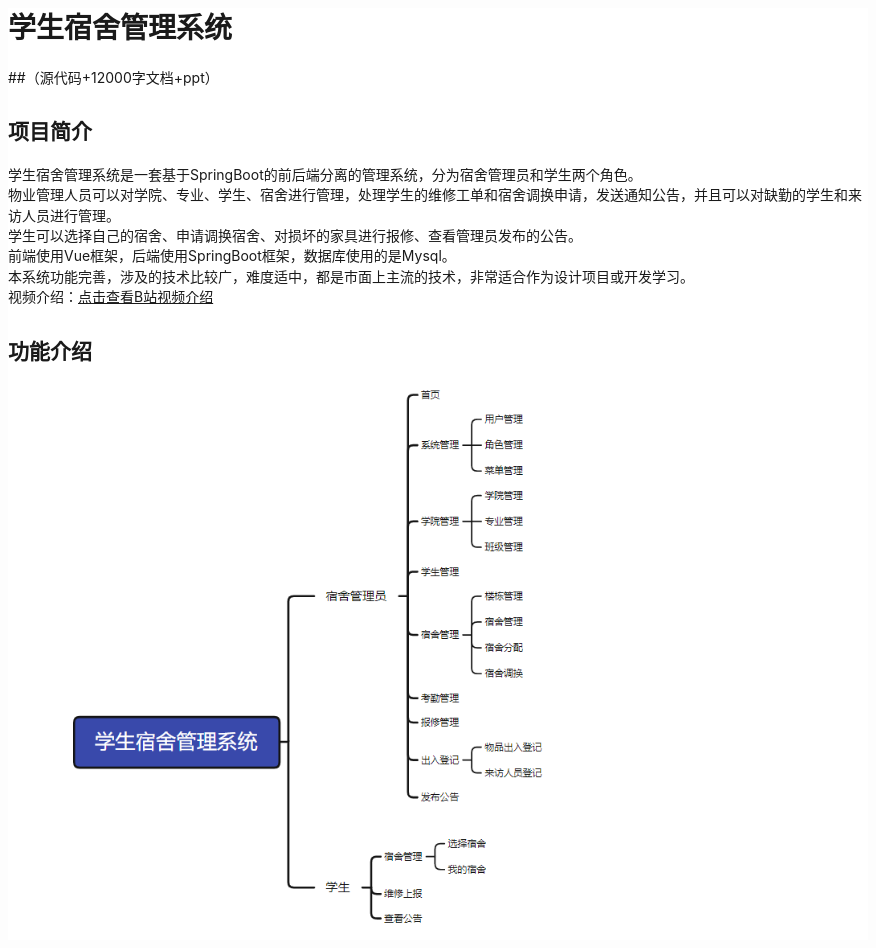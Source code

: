 # 学生宿舍管理系统<br>

##（源代码+12000字文档+ppt）

## 项目简介
学生宿舍管理系统是一套基于SpringBoot的前后端分离的管理系统，分为宿舍管理员和学生两个角色。<br>
物业管理人员可以对学院、专业、学生、宿舍进行管理，处理学生的维修工单和宿舍调换申请，发送通知公告，并且可以对缺勤的学生和来访人员进行管理。<br>
学生可以选择自己的宿舍、申请调换宿舍、对损坏的家具进行报修、查看管理员发布的公告。<br>
前端使用Vue框架，后端使用SpringBoot框架，数据库使用的是Mysql。<br>
本系统功能完善，涉及的技术比较广，难度适中，都是市面上主流的技术，非常适合作为设计项目或开发学习。<br>
视频介绍：<a href="https://www.bilibili.com/video/BV1p84y1U79e/?spm_id_from=333.999.0.0" target="_blank">点击查看B站视频介绍</a>

## 功能介绍

<img src="./images/gn.jpg" width="650" height="550" />
